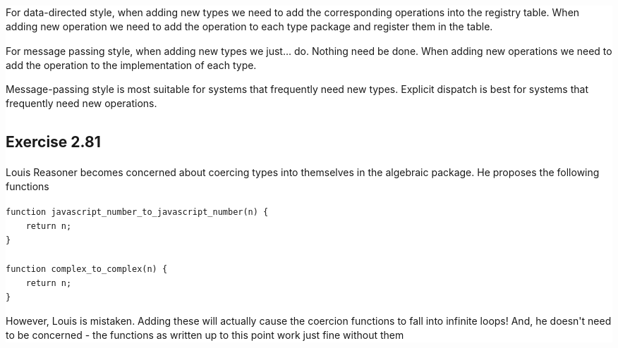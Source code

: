For data-directed style, when adding new types we need to add the corresponding operations into the registry table. When adding new operation we need to add the operation to each type package and register them in the table.

For message passing style, when adding new types we just... do. Nothing need be done. When adding new operations we need to add the operation to the implementation of each type. 

Message-passing style is most suitable for systems that frequently need new types. Explicit dispatch is best for systems that frequently need new operations.

## Exercise 2.81

Louis Reasoner becomes concerned about coercing types into themselves in the algebraic package. He proposes the following functions 

```
function javascript_number_to_javascript_number(n) {
	return n;
}

function complex_to_complex(n) {
	return n;
}
```

However, Louis is mistaken. Adding these will actually cause the coercion functions to fall into infinite loops! And, he doesn't need to be concerned - the functions as written up to this point work just fine without them

